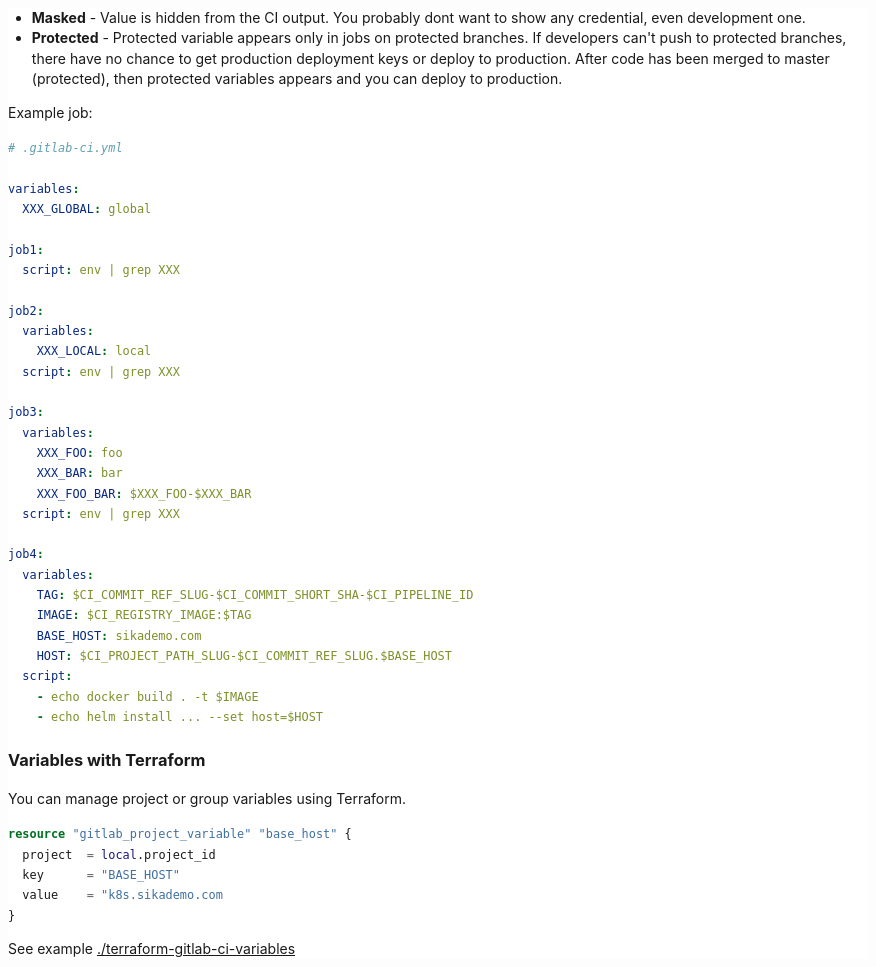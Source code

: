 - **Masked** - Value is hidden from the CI output. You probably dont want to show any credential, even development one.
- **Protected** - Protected variable appears only in jobs on protected branches. If developers can't push to protected branches, there have no chance to get production deployment keys or deploy to production. After code has been merged to master (protected), then protected variables appears and you can deploy to production.

Example job:

```yaml
# .gitlab-ci.yml

variables:
  XXX_GLOBAL: global

job1:
  script: env | grep XXX

job2:
  variables:
    XXX_LOCAL: local
  script: env | grep XXX

job3:
  variables:
    XXX_FOO: foo
    XXX_BAR: bar
    XXX_FOO_BAR: $XXX_FOO-$XXX_BAR
  script: env | grep XXX

job4:
  variables:
    TAG: $CI_COMMIT_REF_SLUG-$CI_COMMIT_SHORT_SHA-$CI_PIPELINE_ID
    IMAGE: $CI_REGISTRY_IMAGE:$TAG
    BASE_HOST: sikademo.com
    HOST: $CI_PROJECT_PATH_SLUG-$CI_COMMIT_REF_SLUG.$BASE_HOST
  script:
    - echo docker build . -t $IMAGE
    - echo helm install ... --set host=$HOST
```

### Variables with Terraform

You can manage project or group variables using Terraform.

```terraform
resource "gitlab_project_variable" "base_host" {
  project  = local.project_id
  key      = "BASE_HOST"
  value    = "k8s.sikademo.com
}
```

See example [./terraform-gitlab-ci-variables](./terraform-gitlab-ci-variables)
